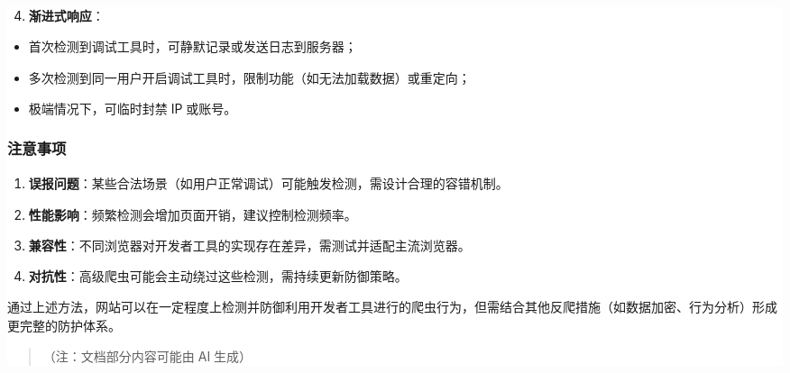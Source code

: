 4.  **渐进式响应**：

*   首次检测到调试工具时，可静默记录或发送日志到服务器；

*   多次检测到同一用户开启调试工具时，限制功能（如无法加载数据）或重定向；

*   极端情况下，可临时封禁 IP 或账号。

### 注意事项



1.  **误报问题**：某些合法场景（如用户正常调试）可能触发检测，需设计合理的容错机制。

2.  **性能影响**：频繁检测会增加页面开销，建议控制检测频率。

3.  **兼容性**：不同浏览器对开发者工具的实现存在差异，需测试并适配主流浏览器。

4.  **对抗性**：高级爬虫可能会主动绕过这些检测，需持续更新防御策略。

通过上述方法，网站可以在一定程度上检测并防御利用开发者工具进行的爬虫行为，但需结合其他反爬措施（如数据加密、行为分析）形成更完整的防护体系。

> （注：文档部分内容可能由 AI 生成）